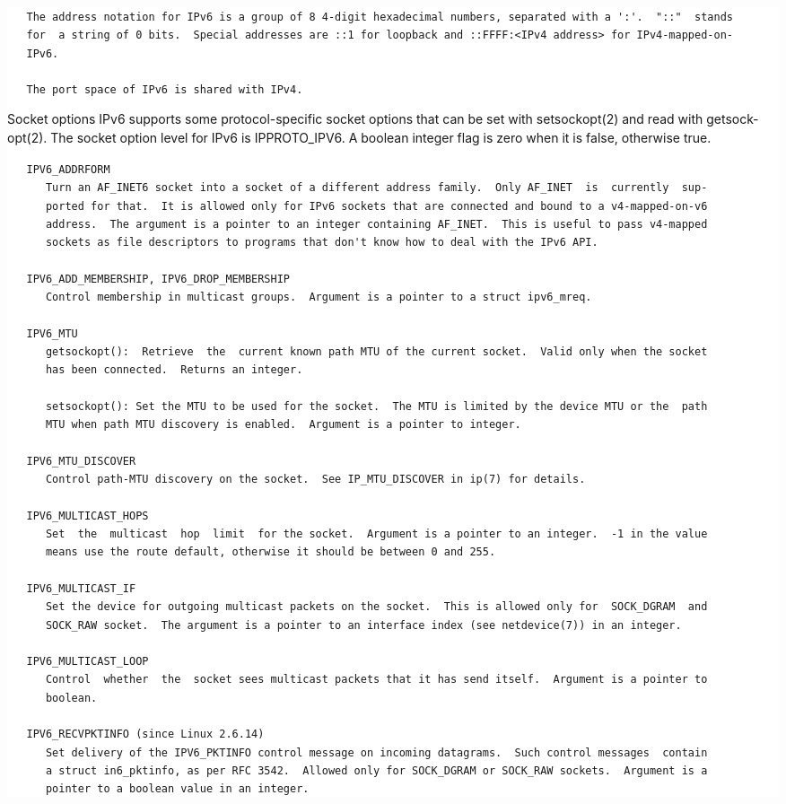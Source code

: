        The address notation for IPv6 is a group of 8 4-digit hexadecimal numbers, separated with a ':'.	 "::"  stands
       for  a string of 0 bits.	 Special addresses are ::1 for loopback and ::FFFF:<IPv4 address> for IPv4-mapped-on-
       IPv6.

       The port space of IPv6 is shared with IPv4.

   Socket options
       IPv6 supports some protocol-specific socket options that can be set with setsockopt(2) and read with  getsock‐
       opt(2).	 The  socket option level for IPv6 is IPPROTO_IPV6.  A boolean integer flag is zero when it is false,
       otherwise true.

       IPV6_ADDRFORM
	      Turn an AF_INET6 socket into a socket of a different address family.  Only AF_INET  is  currently	 sup‐
	      ported for that.	It is allowed only for IPv6 sockets that are connected and bound to a v4-mapped-on-v6
	      address.	The argument is a pointer to an integer containing AF_INET.  This is useful to pass v4-mapped
	      sockets as file descriptors to programs that don't know how to deal with the IPv6 API.

       IPV6_ADD_MEMBERSHIP, IPV6_DROP_MEMBERSHIP
	      Control membership in multicast groups.  Argument is a pointer to a struct ipv6_mreq.

       IPV6_MTU
	      getsockopt():  Retrieve  the  current known path MTU of the current socket.  Valid only when the socket
	      has been connected.  Returns an integer.

	      setsockopt(): Set the MTU to be used for the socket.  The MTU is limited by the device MTU or the	 path
	      MTU when path MTU discovery is enabled.  Argument is a pointer to integer.

       IPV6_MTU_DISCOVER
	      Control path-MTU discovery on the socket.	 See IP_MTU_DISCOVER in ip(7) for details.

       IPV6_MULTICAST_HOPS
	      Set  the	multicast  hop	limit  for the socket.	Argument is a pointer to an integer.  -1 in the value
	      means use the route default, otherwise it should be between 0 and 255.

       IPV6_MULTICAST_IF
	      Set the device for outgoing multicast packets on the socket.  This is allowed only for  SOCK_DGRAM  and
	      SOCK_RAW socket.	The argument is a pointer to an interface index (see netdevice(7)) in an integer.

       IPV6_MULTICAST_LOOP
	      Control  whether	the  socket sees multicast packets that it has send itself.  Argument is a pointer to
	      boolean.

       IPV6_RECVPKTINFO (since Linux 2.6.14)
	      Set delivery of the IPV6_PKTINFO control message on incoming datagrams.  Such control messages  contain
	      a struct in6_pktinfo, as per RFC 3542.  Allowed only for SOCK_DGRAM or SOCK_RAW sockets.	Argument is a
	      pointer to a boolean value in an integer.
